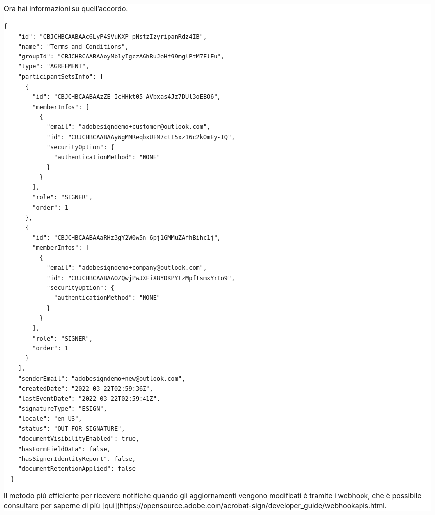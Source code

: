 Ora hai informazioni su quell’accordo.

```
{
    "id": "CBJCHBCAABAAc6LyP4SVuKXP_pNstzIzyripanRdz4IB",
    "name": "Terms and Conditions",
    "groupId": "CBJCHBCAABAAoyMb1yIgczAGhBuJeHf99mglPtM7ElEu",
    "type": "AGREEMENT",
    "participantSetsInfo": [
      {
        "id": "CBJCHBCAABAAzZE-IcHHkt05-AVbxas4Jz7DUl3oEBO6",
        "memberInfos": [
          {
            "email": "adobesigndemo+customer@outlook.com",
            "id": "CBJCHBCAABAAyWgMMReqbxUFM7ctI5xz16c2kOmEy-IQ",
            "securityOption": {
              "authenticationMethod": "NONE"
            }
          }
        ],
        "role": "SIGNER",
        "order": 1
      },
      {
        "id": "CBJCHBCAABAAaRHz3gY2W0w5n_6pj1GMMuZAfhBihc1j",
        "memberInfos": [
          {
            "email": "adobesigndemo+company@outlook.com",
            "id": "CBJCHBCAABAAOZQwjPwJXFiX8YDKPYtzMpftsmxYrIo9",
            "securityOption": {
              "authenticationMethod": "NONE"
            }
          }
        ],
        "role": "SIGNER",
        "order": 1
      }
    ],
    "senderEmail": "adobesigndemo+new@outlook.com",
    "createdDate": "2022-03-22T02:59:36Z",
    "lastEventDate": "2022-03-22T02:59:41Z",
    "signatureType": "ESIGN",
    "locale": "en_US",
    "status": "OUT_FOR_SIGNATURE",
    "documentVisibilityEnabled": true,
    "hasFormFieldData": false,
    "hasSignerIdentityReport": false,
    "documentRetentionApplied": false
  }
```

Il metodo più efficiente per ricevere notifiche quando gli aggiornamenti vengono modificati è tramite i webhook, che è possibile consultare per saperne di più [qui](https://opensource.adobe.com/acrobat-sign/developer_guide/webhookapis.html.
